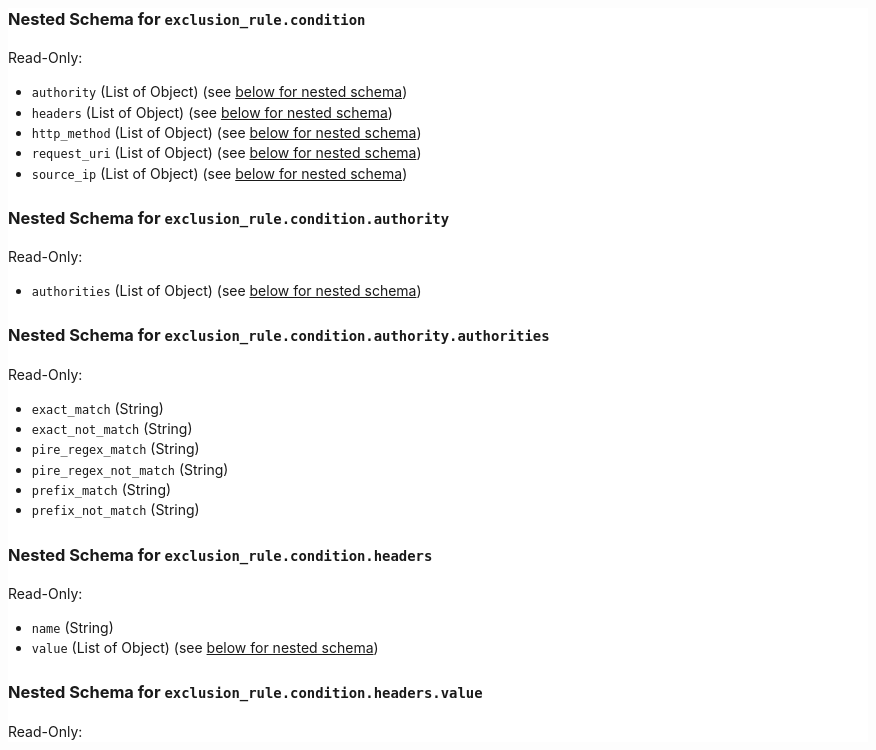 
<a id="nestedobjatt--exclusion_rule--condition"></a>
### Nested Schema for `exclusion_rule.condition`

Read-Only:

- `authority` (List of Object) (see [below for nested schema](#nestedobjatt--exclusion_rule--condition--authority))
- `headers` (List of Object) (see [below for nested schema](#nestedobjatt--exclusion_rule--condition--headers))
- `http_method` (List of Object) (see [below for nested schema](#nestedobjatt--exclusion_rule--condition--http_method))
- `request_uri` (List of Object) (see [below for nested schema](#nestedobjatt--exclusion_rule--condition--request_uri))
- `source_ip` (List of Object) (see [below for nested schema](#nestedobjatt--exclusion_rule--condition--source_ip))

<a id="nestedobjatt--exclusion_rule--condition--authority"></a>
### Nested Schema for `exclusion_rule.condition.authority`

Read-Only:

- `authorities` (List of Object) (see [below for nested schema](#nestedobjatt--exclusion_rule--condition--authority--authorities))

<a id="nestedobjatt--exclusion_rule--condition--authority--authorities"></a>
### Nested Schema for `exclusion_rule.condition.authority.authorities`

Read-Only:

- `exact_match` (String)
- `exact_not_match` (String)
- `pire_regex_match` (String)
- `pire_regex_not_match` (String)
- `prefix_match` (String)
- `prefix_not_match` (String)



<a id="nestedobjatt--exclusion_rule--condition--headers"></a>
### Nested Schema for `exclusion_rule.condition.headers`

Read-Only:

- `name` (String)
- `value` (List of Object) (see [below for nested schema](#nestedobjatt--exclusion_rule--condition--headers--value))

<a id="nestedobjatt--exclusion_rule--condition--headers--value"></a>
### Nested Schema for `exclusion_rule.condition.headers.value`

Read-Only:
